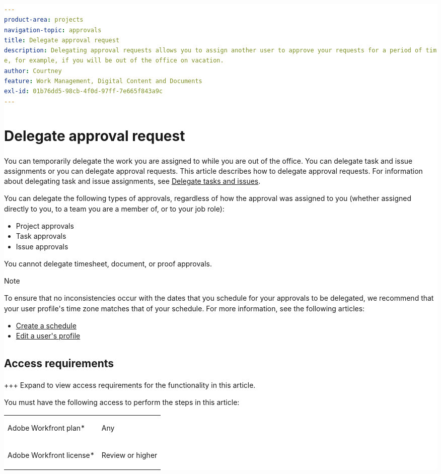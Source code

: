 ```yaml
---
product-area: projects
navigation-topic: approvals
title: Delegate approval request
description: Delegating approval requests allows you to assign another user to approve your requests for a period of time, for example, if you will be out of the office on vacation.
author: Courtney
feature: Work Management, Digital Content and Documents
exl-id: 01b76dd5-98cb-4f0d-97ff-7e665f843a9c
---
```

# Delegate approval request

You can temporarily delegate the work you are assigned to while you are out of the office. You can delegate task and issue assignments or you can delegate approval requests. This article describes how to delegate approval requests. For information about delegating task and issue assignments, see [Delegate tasks and issues](../../manage-work/delegate-work/how-to-delegate-work.md).

You can delegate the following types of approvals, regardless of how&nbsp;the approval was assigned to you (whether assigned directly to you, to a team you are a member of, or to your job role):

* Project approvals
* Task approvals
* Issue approvals

You cannot delegate timesheet, document, or proof approvals.

>[!NOTE]
>
>To ensure that no inconsistencies occur with the dates that you schedule for your approvals to be delegated, we recommend that your user profile's time zone matches that of your schedule. For more information, see the following articles: 
>
>* [Create a schedule](../../administration-and-setup/set-up-workfront/configure-timesheets-schedules/create-schedules.md) 
>* [Edit a user's profile](../../administration-and-setup/add-users/create-and-manage-users/edit-a-users-profile.md) 
>

## Access requirements

+++ Expand to view access requirements for the functionality in this article.

You must have the following access to perform the steps in this article:

<table style="table-layout:auto"> 
 <col> 
 </col> 
 <col> 
 </col> 
 <tbody> 
  <tr> 
   <td role="rowheader"><p>Adobe Workfront plan*</p></td> 
   <td> <p>Any</p> </td> 
  </tr> 
  <tr> 
   <td role="rowheader"><p>Adobe Workfront license*</p></td> 
   <td> <p>Review or higher</p> </td> 
  </tr> 
 </tbody> 
</table>
